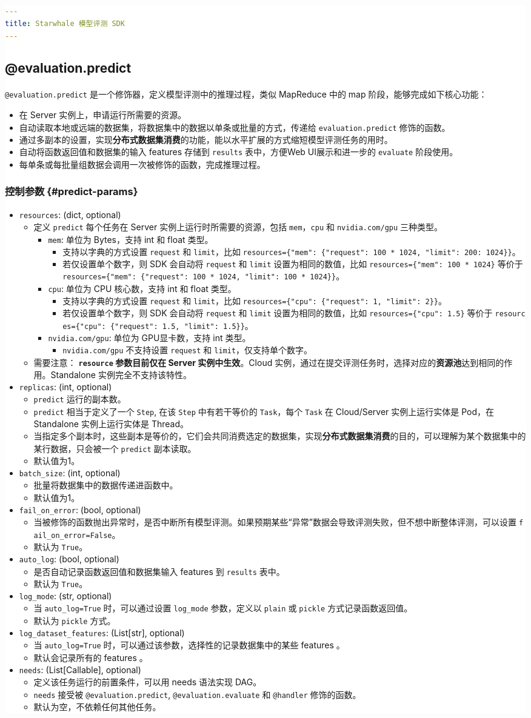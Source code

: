 ```yaml
---
title: Starwhale 模型评测 SDK
---
```


## @evaluation.predict

`@evaluation.predict` 是一个修饰器，定义模型评测中的推理过程，类似 MapReduce 中的 map 阶段，能够完成如下核心功能：

- 在 Server 实例上，申请运行所需要的资源。
- 自动读取本地或远端的数据集，将数据集中的数据以单条或批量的方式，传递给 `evaluation.predict` 修饰的函数。
- 通过多副本的设置，实现**分布式数据集消费**的功能，能以水平扩展的方式缩短模型评测任务的用时。
- 自动将函数返回值和数据集的输入 features 存储到 `results` 表中，方便Web UI展示和进一步的 `evaluate` 阶段使用。
- 每单条或每批量组数据会调用一次被修饰的函数，完成推理过程。

### 控制参数 {#predict-params}

- `resources`: (dict, optional)
  - 定义 `predict` 每个任务在 Server 实例上运行时所需要的资源，包括 `mem`，`cpu` 和 `nvidia.com/gpu` 三种类型。
    - `mem`: 单位为 Bytes，支持 int 和 float 类型。
      - 支持以字典的方式设置 `request` 和 `limit`，比如 `resources={"mem": {"request": 100 * 1024, "limit": 200: 1024}}`。
      - 若仅设置单个数字，则 SDK 会自动将 `request` 和 `limit` 设置为相同的数值，比如 `resources={"mem": 100 * 1024}` 等价于 `resources={"mem": {"request": 100 * 1024, "limit": 100 * 1024}}`。
    - `cpu`: 单位为 CPU 核心数，支持 int 和 float 类型。
      - 支持以字典的方式设置 `request` 和 `limit`，比如 `resources={"cpu": {"request": 1, "limit": 2}}`。
      - 若仅设置单个数字，则 SDK 会自动将 `request` 和 `limit` 设置为相同的数值，比如 `resources={"cpu": 1.5}` 等价于 `resources={"cpu": {"request": 1.5, "limit": 1.5}}`。
    - `nvidia.com/gpu`: 单位为 GPU显卡数，支持 int 类型。
      - `nvidia.com/gpu` 不支持设置 `request` 和 `limit`，仅支持单个数字。
  - 需要注意： **`resource` 参数目前仅在 Server 实例中生效**。Cloud 实例，通过在提交评测任务时，选择对应的**资源池**达到相同的作用。Standalone 实例完全不支持该特性。
- `replicas`: (int, optional)
  - `predict` 运行的副本数。
  - `predict` 相当于定义了一个 `Step`, 在该 `Step` 中有若干等价的 `Task`，每个 `Task` 在 Cloud/Server 实例上运行实体是 Pod，在 Standalone 实例上运行实体是 Thread。
  - 当指定多个副本时，这些副本是等价的，它们会共同消费选定的数据集，实现**分布式数据集消费**的目的，可以理解为某个数据集中的某行数据，只会被一个 `predict` 副本读取。
  - 默认值为1。
- `batch_size`: (int, optional)
  - 批量将数据集中的数据传递进函数中。
  - 默认值为1。
- `fail_on_error`: (bool, optional)
  - 当被修饰的函数抛出异常时，是否中断所有模型评测。如果预期某些“异常”数据会导致评测失败，但不想中断整体评测，可以设置 `fail_on_error=False`。
  - 默认为 `True`。
- `auto_log`: (bool, optional)
  - 是否自动记录函数返回值和数据集输入 features 到 `results` 表中。
  - 默认为 `True`。
- `log_mode`: (str, optional)
  - 当 `auto_log=True` 时，可以通过设置 `log_mode` 参数，定义以 `plain` 或 `pickle` 方式记录函数返回值。
  - 默认为 `pickle` 方式。
- `log_dataset_features`: (List[str], optional)
  - 当 `auto_log=True` 时，可以通过该参数，选择性的记录数据集中的某些 features 。
  - 默认会记录所有的 features 。
- `needs`: (List[Callable], optional)
  - 定义该任务运行的前置条件，可以用 needs 语法实现 DAG。
  - `needs` 接受被 `@evaluation.predict`, `@evaluation.evaluate` 和 `@handler` 修饰的函数。
  - 默认为空，不依赖任何其他任务。
